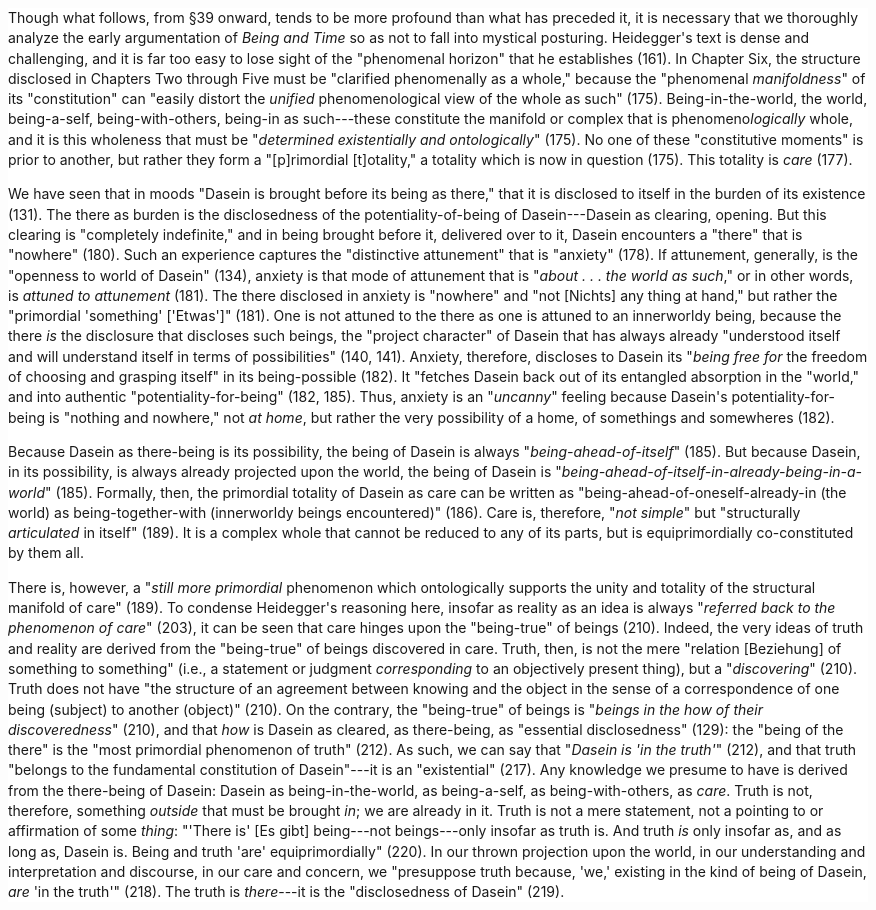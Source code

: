 Though what follows, from §39 onward, tends to be more profound than what has preceded it, it is necessary that we thoroughly analyze the early argumentation of *Being and Time* so as not to fall into mystical posturing. Heidegger's text is dense and challenging, and it is far too easy to lose sight of the "phenomenal horizon" that he establishes (161). In Chapter Six, the structure disclosed in Chapters Two through Five must be "clarified phenomenally as a whole," because the "phenomenal *manifoldness*" of its "constitution" can "easily distort the *unified* phenomenological view of the whole as such" (175). Being-in-the-world, the world, being-a-self, being-with-others, being-in as such---these constitute the manifold or complex that is phenomeno*logically* whole, and it is this wholeness that must be "*determined existentially and ontologically*" (175). No one of these "constitutive moments" is prior to another, but rather they form a "\[p\]rimordial \[t\]otality," a totality which is now in question (175). This totality is *care* (177).

We have seen that in moods "Dasein is brought before its being as there," that it is disclosed to itself in the burden of its existence (131). The there as burden is the disclosedness of the potentiality-of-being of Dasein---Dasein as clearing, opening. But this clearing is "completely indefinite," and in being brought before it, delivered over to it, Dasein encounters a "there" that is "nowhere" (180). Such an experience captures the "distinctive attunement" that is "anxiety" (178). If attunement, generally, is the "openness to world of Dasein" (134), anxiety is that mode of attunement that is "*about . . . the world as such*," or in other words, is *attuned to attunement* (181). The there disclosed in anxiety is "nowhere" and "not \[Nichts\] any thing at hand," but rather the "primordial 'something' \['Etwas'\]" (181). One is not attuned to the there as one is attuned to an innerworldy being, because the there *is* the disclosure that discloses such beings, the "project character" of Dasein that has always already "understood itself and will understand itself in terms of possibilities" (140, 141). Anxiety, therefore, discloses to Dasein its "*being free for* the freedom of choosing and grasping itself" in its being-possible (182). It "fetches Dasein back out of its entangled absorption in the "world," and into authentic "potentiality-for-being" (182, 185). Thus, anxiety is an "*uncanny*" feeling because Dasein's potentiality-for-being is "nothing and nowhere," not *at home*, but rather the very possibility of a home, of somethings and somewheres (182).

Because Dasein as there-being is its possibility, the being of Dasein is always "*being-ahead-of-itself*" (185). But because Dasein, in its possibility, is always already projected upon the world, the being of Dasein is "*being-ahead-of-itself-in-already-being-in-a-world*" (185). Formally, then, the primordial totality of Dasein as care can be written as "being-ahead-of-oneself-already-in (the world) as being-together-with (innerworldy beings encountered)" (186). Care is, therefore, "*not simple*" but "structurally *articulated* in itself" (189). It is a complex whole that cannot be reduced to any of its parts, but is equiprimordially co-constituted by them all.

There is, however, a "*still more primordial* phenomenon which ontologically supports the unity and totality of the structural manifold of care" (189). To condense Heidegger's reasoning here, insofar as reality as an idea is always "*referred back to the phenomenon of care*" (203), it can be seen that care hinges upon the "being-true" of beings (210). Indeed, the very ideas of truth and reality are derived from the "being-true" of beings discovered in care. Truth, then, is not the mere "relation \[Beziehung\] of something to something" (i.e., a statement or judgment *corresponding* to an objectively present thing), but a "*discovering*" (210). Truth does not have "the structure of an agreement between knowing and the object in the sense of a correspondence of one being (subject) to another (object)" (210). On the contrary, the "being-true" of beings is "*beings in the how of their discoveredness*" (210), and that *how* is Dasein as cleared, as there-being, as "essential disclosedness" (129): the "being of the there" is the "most primordial phenomenon of truth" (212). As such, we can say that "*Dasein is 'in the truth'*" (212), and that truth "belongs to the fundamental constitution of Dasein"---it is an "existential" (217). Any knowledge we presume to have is derived from the there-being of Dasein: Dasein as being-in-the-world, as being-a-self, as being-with-others, as *care*. Truth is not, therefore, something *outside* that must be brought *in*; we are already in it. Truth is not a mere statement, not a pointing to or affirmation of some *thing*: "'There is' \[Es gibt\] being---not beings---only insofar as truth is. And truth *is* only insofar as, and as long as, Dasein is. Being and truth 'are' equiprimordially" (220). In our thrown projection upon the world, in our understanding and interpretation and discourse, in our care and concern, we "presuppose truth because, 'we,' existing in the kind of being of Dasein, *are* 'in the truth'" (218). The truth is *there*---it is the "disclosedness of Dasein" (219).
